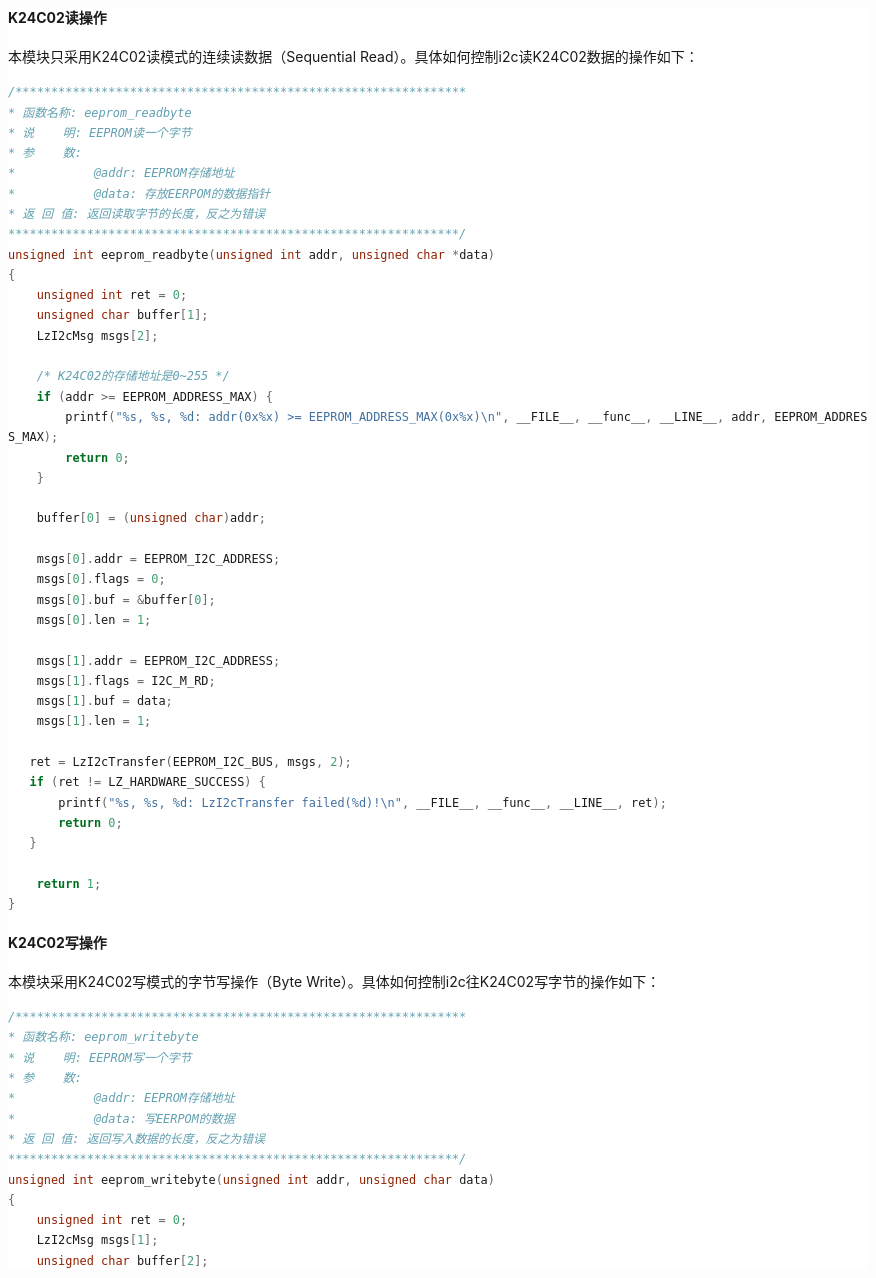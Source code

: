 #### K24C02读操作

本模块只采用K24C02读模式的连续读数据（Sequential Read）。具体如何控制i2c读K24C02数据的操作如下：

```c
/***************************************************************
* 函数名称: eeprom_readbyte
* 说    明: EEPROM读一个字节
* 参    数: 
*           @addr: EEPROM存储地址
*           @data: 存放EERPOM的数据指针
* 返 回 值: 返回读取字节的长度，反之为错误
***************************************************************/
unsigned int eeprom_readbyte(unsigned int addr, unsigned char *data)
{
    unsigned int ret = 0;
    unsigned char buffer[1];
    LzI2cMsg msgs[2];

    /* K24C02的存储地址是0~255 */
    if (addr >= EEPROM_ADDRESS_MAX) {
        printf("%s, %s, %d: addr(0x%x) >= EEPROM_ADDRESS_MAX(0x%x)\n", __FILE__, __func__, __LINE__, addr, EEPROM_ADDRESS_MAX);
        return 0;
    }

    buffer[0] = (unsigned char)addr;

    msgs[0].addr = EEPROM_I2C_ADDRESS;
    msgs[0].flags = 0;
    msgs[0].buf = &buffer[0];
    msgs[0].len = 1;

    msgs[1].addr = EEPROM_I2C_ADDRESS;
    msgs[1].flags = I2C_M_RD;
    msgs[1].buf = data;
    msgs[1].len = 1;

   ret = LzI2cTransfer(EEPROM_I2C_BUS, msgs, 2);
   if (ret != LZ_HARDWARE_SUCCESS) {
       printf("%s, %s, %d: LzI2cTransfer failed(%d)!\n", __FILE__, __func__, __LINE__, ret);
       return 0;
   }

    return 1;
}
```

#### K24C02写操作

本模块采用K24C02写模式的字节写操作（Byte Write）。具体如何控制i2c往K24C02写字节的操作如下：

```c
/***************************************************************
* 函数名称: eeprom_writebyte
* 说    明: EEPROM写一个字节
* 参    数: 
*           @addr: EEPROM存储地址
*           @data: 写EERPOM的数据
* 返 回 值: 返回写入数据的长度，反之为错误
***************************************************************/
unsigned int eeprom_writebyte(unsigned int addr, unsigned char data)
{
    unsigned int ret = 0;
    LzI2cMsg msgs[1];
    unsigned char buffer[2];
```